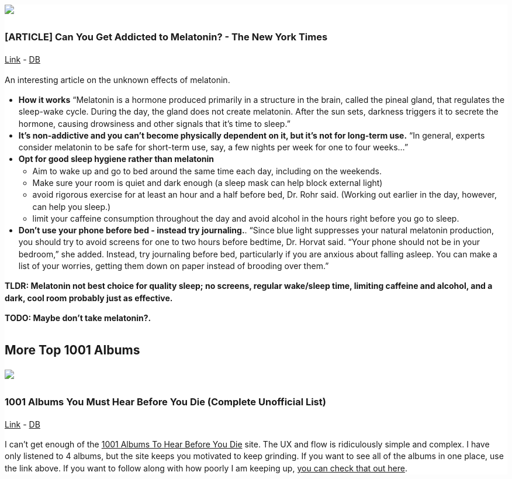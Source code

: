 ![](https://en.wikipedia.org/wiki/Melatonin#/media/File:Melatonin_molecule_ball.png)

### [ARTICLE] Can You Get Addicted to Melatonin? - The New York Times

[Link](https://www.nytimes.com/2022/09/06/well/mind/melatonin-dependency.html) - [DB](https://www.dropbox.com/s/mdditvbdxqmpd46/Can%20You%20Get%20Addicted%20to%20Melatonin%20-%20The%20New%20York%20Times.pdf?dl=0)

An interesting article on the unknown effects of melatonin. 

* **How it works** “Melatonin is a hormone produced primarily in a structure in the brain, called the pineal gland, that regulates the sleep-wake cycle. During the day, the gland does not create melatonin. After the sun sets, darkness triggers it to secrete the hormone, causing drowsiness and other signals that it’s time to sleep.”
* **It’s non-addictive and you can’t become physically dependent on it, but it’s not for long-term use.** “In general, experts consider melatonin to be safe for short-term use, say, a few nights per week for one to four weeks…”
* **Opt for good sleep hygiene rather than melatonin**
    * Aim to wake up and go to bed around the same time each day, including on the weekends. 
    * Make sure your room is quiet and dark enough (a sleep mask can help block external light)
    * avoid rigorous exercise for at least an hour and a half before bed, Dr. Rohr said. (Working out earlier in the day, however, can help you sleep.)
    * limit your caffeine consumption throughout the day and avoid alcohol in the hours right before you go to sleep.
* **Don’t use your phone before bed - instead try journaling.**. “Since blue light suppresses your natural melatonin production, you should try to avoid screens for one to two hours before bedtime, Dr. Horvat said. “Your phone should not be in your bedroom,” she added.  Instead, try journaling before bed, particularly if you are anxious about falling asleep. You can make a list of your worries, getting them down on paper instead of brooding over them.”

**TLDR: Melatonin not best choice for quality sleep; no screens, regular wake/sleep time, limiting caffeine and alcohol, and a dark, cool room probably just as effective.**

**TODO: Maybe don’t take melatonin?.**

## More Top 1001 Albums

![](https://en.wikipedia.org/wiki/Fear_of_a_Black_Planet#/media/File:Fear_of_a_Black_Planet.jpg)

### 1001 Albums You Must Hear Before You Die (Complete Unofficial List)

[Link](https://blacksunshinemedia.com/music/1001-albums-you-must-hear-before-you-die/) - [DB](https://www.dropbox.com/s/cod53bgmhttt849/2022-09-19-1001%20Albums%20You%20Must%20Hear%20Before%20You%20Die%20%28Complete%20Unofficial%20List%29%20%E2%80%93%20Black%20Sunshine%20Media.pdf?dl=0)

I can’t get enough of the [1001 Albums To Hear Before You Die](https://1001albumsgenerator.com) site. The UX and flow is ridiculously simple and complex. I have only listened to 4 albums, but the site keeps you motivated to keep grinding. If you want to see all of the albums in one place, use the link above. If you want to follow along with how poorly I am keeping up, [you can check that out here](https://1001albumsgenerator.com/jstoetz).
